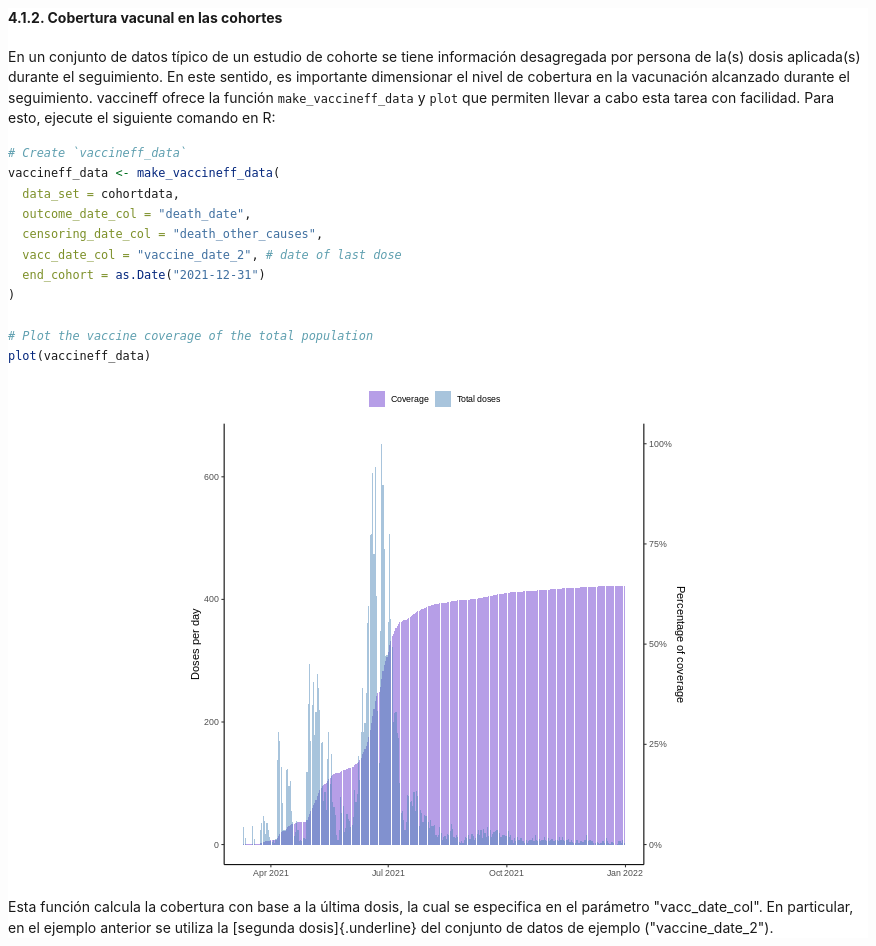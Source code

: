 #### **4.1.2. Cobertura vacunal en las cohortes**

En un conjunto de datos típico de un estudio de cohorte se tiene
información desagregada por persona de la(s) dosis aplicada(s) durante
el seguimiento. En este sentido, es importante dimensionar el nivel de
cobertura en la vacunación alcanzado durante el seguimiento. vaccineff
ofrece la función `make_vaccineff_data` y `plot` que permiten llevar a cabo esta tarea
con facilidad. Para esto, ejecute el siguiente comando en R:


``` r
# Create `vaccineff_data`
vaccineff_data <- make_vaccineff_data(
  data_set = cohortdata,
  outcome_date_col = "death_date",
  censoring_date_col = "death_other_causes",
  vacc_date_col = "vaccine_date_2", # date of last dose
  end_cohort = as.Date("2021-12-31")
)

# Plot the vaccine coverage of the total population
plot(vaccineff_data)
```

<img src="fig/Vaccineff-tutorial-rendered-unnamed-chunk-5-1.png" style="display: block; margin: auto;" />

Esta función calcula la cobertura con base a la última dosis, la cual se
especifica en el parámetro "vacc_date_col". En particular, en el ejemplo
anterior se utiliza la [segunda dosis]{.underline} del conjunto de datos
de ejemplo ("vaccine_date_2"). 
